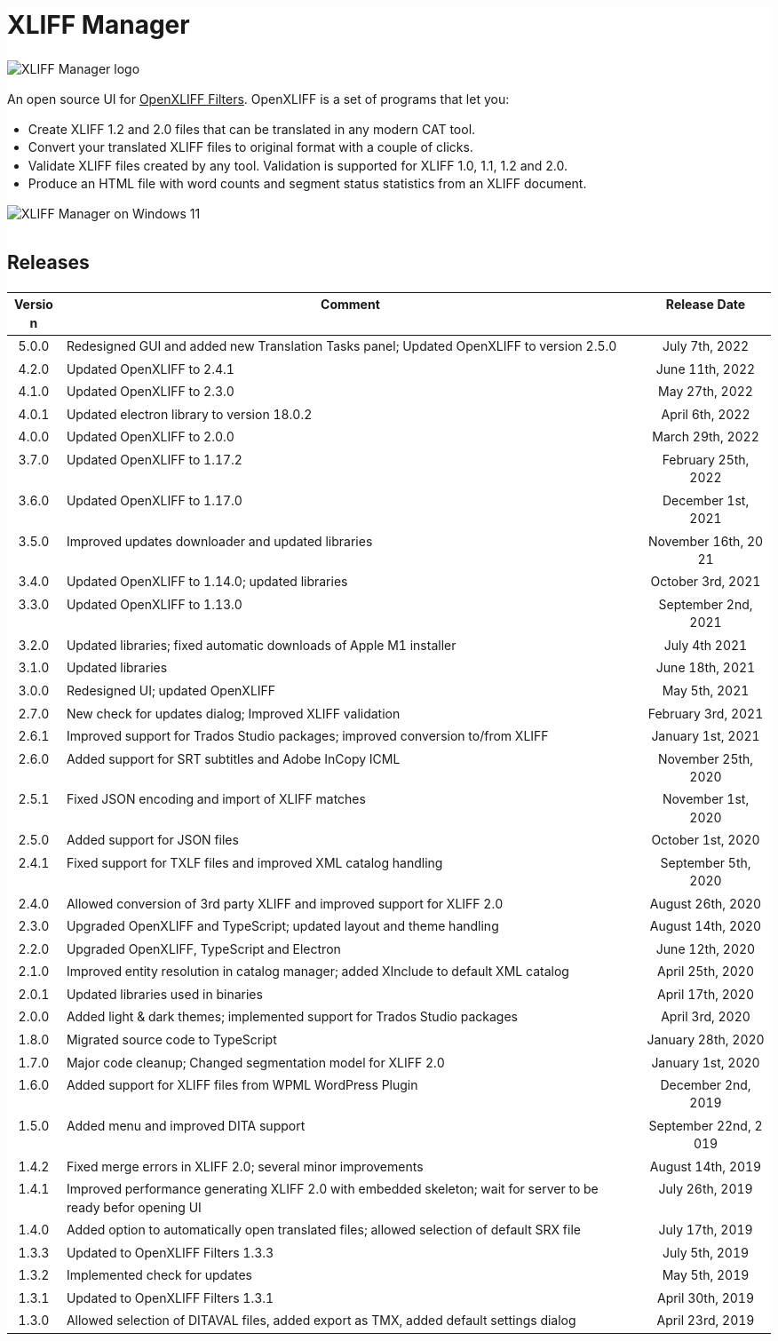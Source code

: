 # XLIFF Manager

<img src="https://maxprograms.com/images/xliffmanager_90.png" alt="XLIFF Manager logo"/>

An open source UI for [OpenXLIFF Filters](https://github.com/rmraya/OpenXLIFF). OpenXLIFF is a set of programs that let you:

- Create XLIFF 1.2 and 2.0 files that can be translated in any modern CAT tool.
- Convert your translated XLIFF files to original format with a couple of clicks.
- Validate XLIFF files created by any tool. Validation is supported for XLIFF 1.0, 1.1, 1.2 and 2.0.
- Produce an HTML file with word counts and segment status statistics from an XLIFF document.

<img src="https://www.maxprograms.com/images/XliffManager_Windows.png" alt="XLIFF Manager on Windows 11" width="680"/>

## Releases

Version | Comment | Release Date
:------:|---------|:-----------:
5.0.0 | Redesigned GUI and added new Translation Tasks panel; Updated OpenXLIFF to version 2.5.0 | July 7th, 2022
4.2.0 | Updated OpenXLIFF to 2.4.1 | June 11th, 2022
4.1.0 | Updated OpenXLIFF to 2.3.0 | May 27th, 2022
4.0.1 | Updated electron library to version 18.0.2| April 6th, 2022
4.0.0 | Updated OpenXLIFF to 2.0.0 | March 29th, 2022
3.7.0 | Updated OpenXLIFF to 1.17.2 | February 25th, 2022
3.6.0 | Updated OpenXLIFF to 1.17.0 | December 1st, 2021
3.5.0 | Improved updates downloader and updated libraries | November&nbsp;16th,&nbsp;2021
3.4.0 | Updated OpenXLIFF to 1.14.0; updated libraries | October 3rd, 2021
3.3.0 | Updated OpenXLIFF to 1.13.0 | September 2nd, 2021
3.2.0 | Updated libraries; fixed automatic downloads of Apple M1 installer | July 4th 2021
3.1.0 | Updated libraries | June 18th, 2021
3.0.0 | Redesigned UI; updated OpenXLIFF | May 5th, 2021
2.7.0 | New check for updates dialog; Improved XLIFF validation | February 3rd, 2021
2.6.1 | Improved support for Trados Studio packages; improved conversion to/from XLIFF| January 1st, 2021
2.6.0 | Added support for SRT subtitles and Adobe InCopy ICML | November 25th, 2020
2.5.1 | Fixed JSON encoding and import of XLIFF matches | November 1st, 2020
2.5.0 | Added support for JSON files | October 1st, 2020
2.4.1 | Fixed support for TXLF files and improved XML catalog handling | September 5th, 2020
2.4.0 | Allowed conversion of 3rd party XLIFF and improved support for XLIFF 2.0 | August 26th,&nbsp;2020
2.3.0 | Upgraded OpenXLIFF and TypeScript; updated layout and theme handling | August 14th, 2020
2.2.0 | Upgraded OpenXLIFF, TypeScript and Electron | June 12th, 2020
2.1.0 | Improved entity resolution in catalog manager; added XInclude to default XML catalog | April 25th, 2020
2.0.1 | Updated libraries used in binaries | April 17th, 2020
2.0.0 | Added light & dark themes; implemented support for Trados Studio packages | April 3rd, 2020
1.8.0 | Migrated source code to TypeScript | January 28th, 2020
1.7.0 | Major code cleanup; Changed segmentation model for XLIFF 2.0 | January 1st, 2020
1.6.0 | Added support for XLIFF files from WPML WordPress Plugin | December 2nd, 2019
1.5.0 | Added menu and improved DITA support | September&nbsp;22nd,&nbsp;2019
1.4.2 | Fixed merge errors in XLIFF 2.0; several minor improvements | August 14th, 2019
1.4.1 | Improved performance generating XLIFF 2.0 with embedded skeleton; wait for server to be ready befor opening UI | July 26th, 2019
1.4.0 | Added option to automatically open translated files; allowed selection of default SRX file | July 17th, 2019
1.3.3 | Updated to OpenXLIFF Filters 1.3.3 | July 5th, 2019
1.3.2 | Implemented check for updates | May 5th, 2019
1.3.1 | Updated to OpenXLIFF Filters 1.3.1 | April 30th, 2019
1.3.0 | Allowed selection of DITAVAL files, added export as TMX, added default settings dialog | April 23rd, 2019